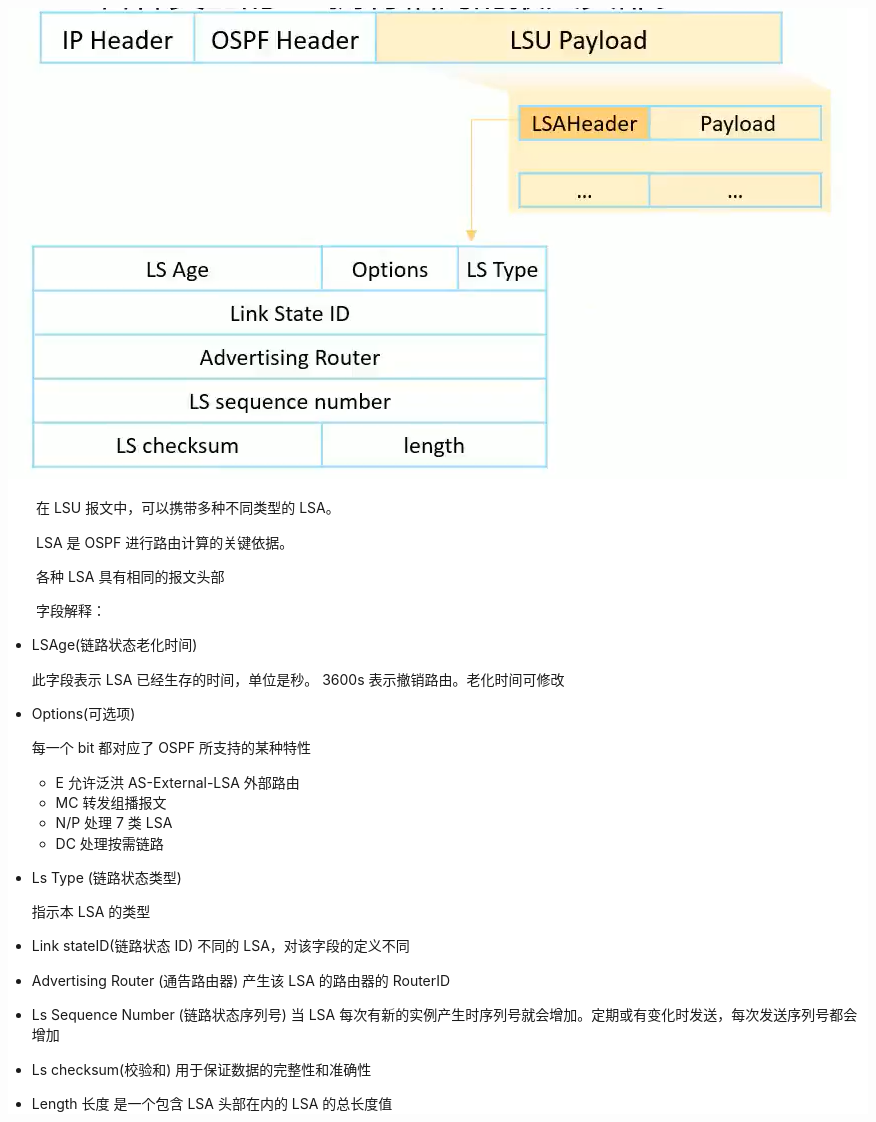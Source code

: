 ​![image](assets/image-20240111230615-5u45en8.png)​

　　在 LSU 报文中，可以携带多种不同类型的 LSA。

　　LSA 是 OSPF 进行路由计算的关键依据。

　　各种 LSA 具有相同的报文头部

　　字段解释：

* LSAge(链路状态老化时间)

  此字段表示 LSA 已经生存的时间，单位是秒。
  3600s 表示撤销路由。老化时间可修改
* Options(可选项)

  每一个 bit 都对应了 OSPF 所支持的某种特性

  * E 允许泛洪 AS-External-LSA 外部路由
  * MC  转发组播报文
  * N/P  处理 7 类 LSA
  * DC  处理按需链路
* Ls Type (链路状态类型)

  指示本 LSA 的类型
* Link stateID(链路状态 ID)
  不同的 LSA，对该字段的定义不同
* Advertising Router (通告路由器)
  产生该 LSA 的路由器的 RouterID
* Ls Sequence Number (链路状态序列号)
  当 LSA 每次有新的实例产生时序列号就会增加。定期或有变化时发送，每次发送序列号都会增加
* Ls checksum(校验和)
  用于保证数据的完整性和准确性
* Length 长度
  是一个包含 LSA 头部在内的 LSA 的总长度值
